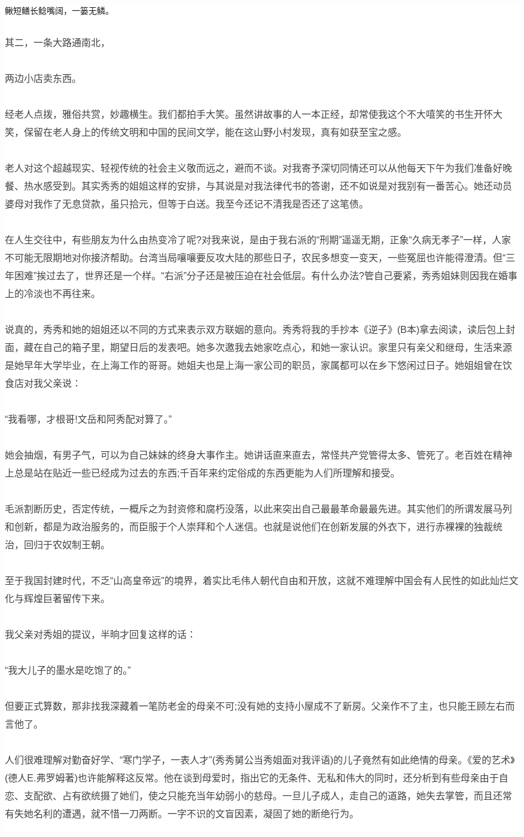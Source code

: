   鳅短鳝长鲶嘴阔，一篓无鳞。
 </p>
 <p style="margin: 0px; padding: 15px 0px; line-height: 30px; font-size: 16px; color: rgb(69, 65, 65); font-family: 'Microsoft Yahei', Heiti, arial, helvetica, sans-serif;">
  其二，一条大路通南北，
 </p>
 <p style="margin: 0px; padding: 15px 0px; line-height: 30px; font-size: 16px; color: rgb(69, 65, 65); font-family: 'Microsoft Yahei', Heiti, arial, helvetica, sans-serif;">
  两边小店卖东西。
 </p>
 <p style="margin: 0px; padding: 15px 0px; line-height: 30px; font-size: 16px; color: rgb(69, 65, 65); font-family: 'Microsoft Yahei', Heiti, arial, helvetica, sans-serif;">
  经老人点拨，雅俗共赏，妙趣横生。我们都拍手大笑。虽然讲故事的人一本正经，却常使我这个不大嘻笑的书生开怀大笑，保留在老人身上的传统文明和中国的民间文学，能在这山野小村发现，真有如获至宝之感。
 </p>
 <p style="margin: 0px; padding: 15px 0px; line-height: 30px; font-size: 16px; color: rgb(69, 65, 65); font-family: 'Microsoft Yahei', Heiti, arial, helvetica, sans-serif;">
  老人对这个超越现实、轻视传统的社会主义敬而远之，避而不谈。对我寄予深切同情还可以从他每天下午为我们准备好晚餐、热水感受到。其实秀秀的姐姐这样的安排，与其说是对我法律代书的答谢，还不如说是对我别有一番苦心。她还动员婆母对我作了无息贷款，虽只拾元，但等于白送。我至今还记不清我是否还了这笔债。
 </p>
 <p style="margin: 0px; padding: 15px 0px; line-height: 30px; font-size: 16px; color: rgb(69, 65, 65); font-family: 'Microsoft Yahei', Heiti, arial, helvetica, sans-serif;">
  在人生交往中，有些朋友为什么由热变冷了呢?对我来说，是由于我右派的“刑期”遥遥无期，正象“久病无孝子”一样，人家不可能无限期地对你接济帮助。台湾当局嚷嚷要反攻大陆的那些日子，农民多想变一变天，一些冤屈也许能得澄清。但“三年困难”挨过去了，世界还是一个样。“右派”分子还是被压迫在社会低层。有什么办法?管自己要紧，秀秀姐妹则因我在婚事上的冷淡也不再往来。
 </p>
 <p style="margin: 0px; padding: 15px 0px; line-height: 30px; font-size: 16px; color: rgb(69, 65, 65); font-family: 'Microsoft Yahei', Heiti, arial, helvetica, sans-serif;">
  说真的，秀秀和她的姐姐还以不同的方式来表示双方联姻的意向。秀秀将我的手抄本《逆子》(B本)拿去阅读，读后包上封面，藏在自己的箱子里，期望日后的发表吧。她多次邀我去她家吃点心，和她一家认识。家里只有亲父和继母，生活来源是她早年大学毕业，在上海工作的哥哥。她姐夫也是上海一家公司的职员，家属都可以在乡下悠闲过日子。她姐姐曾在饮食店对我父亲说：
 </p>
 <p style="margin: 0px; padding: 15px 0px; line-height: 30px; font-size: 16px; color: rgb(69, 65, 65); font-family: 'Microsoft Yahei', Heiti, arial, helvetica, sans-serif;">
  “我看哪，才根哥!文岳和阿秀配对算了。”
 </p>
 <p style="margin: 0px; padding: 15px 0px; line-height: 30px; font-size: 16px; color: rgb(69, 65, 65); font-family: 'Microsoft Yahei', Heiti, arial, helvetica, sans-serif;">
  她会抽烟，有男子气，可以为自己妹妹的终身大事作主。她讲话直来直去，常怪共产党管得太多、管死了。老百姓在精神上总是站在贴近一些已经成为过去的东西;千百年来约定俗成的东西更能为人们所理解和接受。
 </p>
 <p style="margin: 0px; padding: 15px 0px; line-height: 30px; font-size: 16px; color: rgb(69, 65, 65); font-family: 'Microsoft Yahei', Heiti, arial, helvetica, sans-serif;">
  毛派割断历史，否定传统，一概斥之为封资修和腐朽没落，以此来突出自己最最革命最最先进。其实他们的所谓发展马列和创新，都是为政治服务的，而臣服于个人崇拜和个人迷信。也就是说他们在创新发展的外衣下，进行赤裸裸的独裁统治，回归于农奴制王朝。
 </p>
 <p style="margin: 0px; padding: 15px 0px; line-height: 30px; font-size: 16px; color: rgb(69, 65, 65); font-family: 'Microsoft Yahei', Heiti, arial, helvetica, sans-serif;">
  至于我国封建时代，不乏“山高皇帝远”的境界，着实比毛伟人朝代自由和开放，这就不难理解中国会有人民性的如此灿烂文化与辉煌巨著留传下来。
 </p>
 <p style="margin: 0px; padding: 15px 0px; line-height: 30px; font-size: 16px; color: rgb(69, 65, 65); font-family: 'Microsoft Yahei', Heiti, arial, helvetica, sans-serif;">
  我父亲对秀姐的提议，半晌才回复这样的话：
 </p>
 <p style="margin: 0px; padding: 15px 0px; line-height: 30px; font-size: 16px; color: rgb(69, 65, 65); font-family: 'Microsoft Yahei', Heiti, arial, helvetica, sans-serif;">
  “我大儿子的墨水是吃饱了的。”
 </p>
 <p style="margin: 0px; padding: 15px 0px; line-height: 30px; font-size: 16px; color: rgb(69, 65, 65); font-family: 'Microsoft Yahei', Heiti, arial, helvetica, sans-serif;">
  但要正式算数，那非找我深藏着一笔防老金的母亲不可;没有她的支持小屋成不了新房。父亲作不了主，也只能王顾左右而言他了。
 </p>
 <p style="margin: 0px; padding: 15px 0px; line-height: 30px; font-size: 16px; color: rgb(69, 65, 65); font-family: 'Microsoft Yahei', Heiti, arial, helvetica, sans-serif;">
  人们很难理解对勤奋好学、“寒门学子，一表人才”(秀秀舅公当秀姐面对我评语)的儿子竟然有如此绝情的母亲。《爱的艺术》(德人E.弗罗姆著)也许能解释这反常。他在谈到母爱时，指出它的无条件、无私和伟大的同时，还分析到有些母亲由于自恋、支配欲、占有欲统摄了她们，使之只能充当年幼弱小的慈母。一旦儿子成人，走自己的道路，她失去掌管，而且还常有失她名利的遭遇，就不惜一刀两断。一字不识的文盲因素，凝固了她的断绝行为。
 </p>